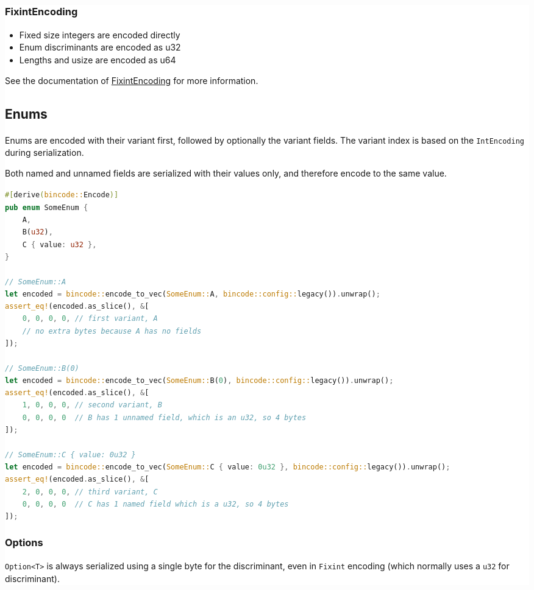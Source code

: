 ### FixintEncoding

- Fixed size integers are encoded directly
- Enum discriminants are encoded as u32
- Lengths and usize are encoded as u64

See the documentation of [FixintEncoding](https://docs.rs/bincode/2/bincode/config/struct.Configuration.html#method.with_fixed_int_encoding) for more information.

## Enums

Enums are encoded with their variant first, followed by optionally the variant fields. The variant index is based on the `IntEncoding` during serialization.

Both named and unnamed fields are serialized with their values only, and therefore encode to the same value.

```rust
#[derive(bincode::Encode)]
pub enum SomeEnum {
    A,
    B(u32),
    C { value: u32 },
}

// SomeEnum::A
let encoded = bincode::encode_to_vec(SomeEnum::A, bincode::config::legacy()).unwrap();
assert_eq!(encoded.as_slice(), &[
    0, 0, 0, 0, // first variant, A
    // no extra bytes because A has no fields
]);

// SomeEnum::B(0)
let encoded = bincode::encode_to_vec(SomeEnum::B(0), bincode::config::legacy()).unwrap();
assert_eq!(encoded.as_slice(), &[
    1, 0, 0, 0, // second variant, B
    0, 0, 0, 0  // B has 1 unnamed field, which is an u32, so 4 bytes
]);

// SomeEnum::C { value: 0u32 }
let encoded = bincode::encode_to_vec(SomeEnum::C { value: 0u32 }, bincode::config::legacy()).unwrap();
assert_eq!(encoded.as_slice(), &[
    2, 0, 0, 0, // third variant, C
    0, 0, 0, 0  // C has 1 named field which is a u32, so 4 bytes
]);
```

### Options

`Option<T>` is always serialized using a single byte for the discriminant, even in `Fixint` encoding (which normally uses a `u32` for discriminant).
